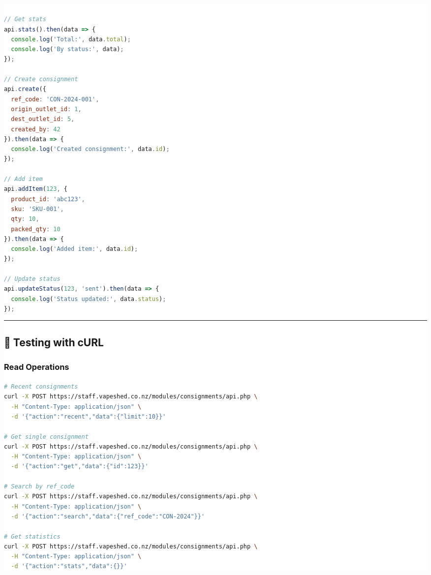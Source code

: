```javascript

// Get stats
api.stats().then(data => {
  console.log('Total:', data.total);
  console.log('By status:', data);
});

// Create consignment
api.create({
  ref_code: 'CON-2024-001',
  origin_outlet_id: 1,
  dest_outlet_id: 5,
  created_by: 42
}).then(data => {
  console.log('Created consignment:', data.id);
});

// Add item
api.addItem(123, {
  product_id: 'abc123',
  sku: 'SKU-001',
  qty: 10,
  packed_qty: 10
}).then(data => {
  console.log('Added item:', data.id);
});

// Update status
api.updateStatus(123, 'sent').then(data => {
  console.log('Status updated:', data.status);
});
```

---

## 🧪 Testing with cURL

### Read Operations
```bash
# Recent consignments
curl -X POST https://staff.vapeshed.co.nz/modules/consignments/api.php \
  -H "Content-Type: application/json" \
  -d '{"action":"recent","data":{"limit":10}}'

# Get single consignment
curl -X POST https://staff.vapeshed.co.nz/modules/consignments/api.php \
  -H "Content-Type: application/json" \
  -d '{"action":"get","data":{"id":123}}'

# Search by ref_code
curl -X POST https://staff.vapeshed.co.nz/modules/consignments/api.php \
  -H "Content-Type: application/json" \
  -d '{"action":"search","data":{"ref_code":"CON-2024"}}'

# Get statistics
curl -X POST https://staff.vapeshed.co.nz/modules/consignments/api.php \
  -H "Content-Type: application/json" \
  -d '{"action":"stats","data":{}}'
```
